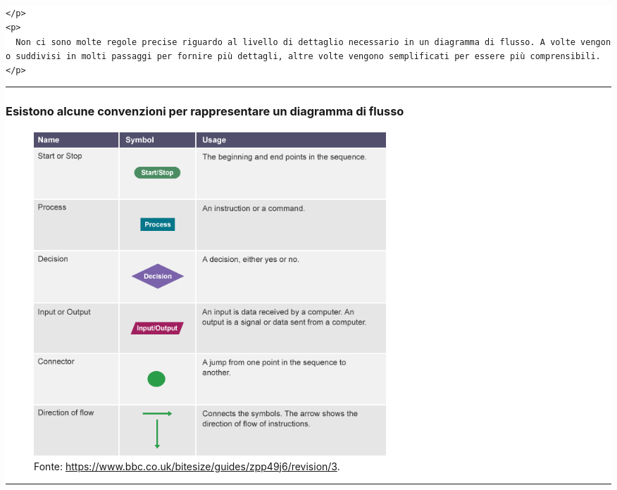     </p>
    <p>
      Non ci sono molte regole precise riguardo al livello di dettaglio necessario in un diagramma di flusso. A volte vengono suddivisi in molti passaggi per fornire più dettagli, altre volte vengono semplificati per essere più comprensibili.
    </p>
  </div>
</div>

---

### Esistono alcune convenzioni per rappresentare un diagramma di flusso


<figure>
  <img src="img/02075.png" height="auto" width="500"/>
    <figcaption>
        Fonte: <a href="https://www.bbc.co.uk/bitesize/guides/zpp49j6/revision/3">https://www.bbc.co.uk/bitesize/guides/zpp49j6/revision/3</a>.
    </figcaption>
</figure>

---